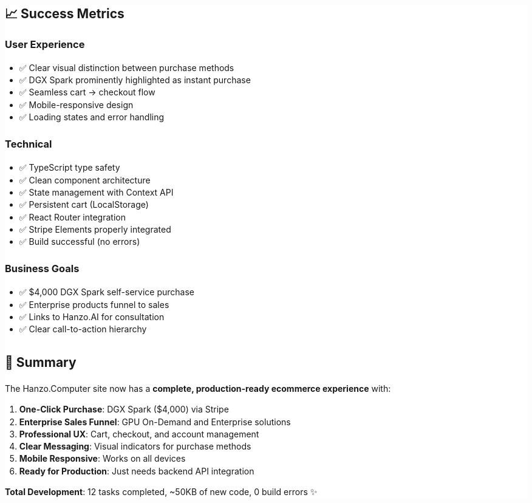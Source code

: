 ## 📈 Success Metrics

### User Experience
- ✅ Clear visual distinction between purchase methods
- ✅ DGX Spark prominently highlighted as instant purchase
- ✅ Seamless cart → checkout flow
- ✅ Mobile-responsive design
- ✅ Loading states and error handling

### Technical
- ✅ TypeScript type safety
- ✅ Clean component architecture
- ✅ State management with Context API
- ✅ Persistent cart (LocalStorage)
- ✅ React Router integration
- ✅ Stripe Elements properly integrated
- ✅ Build successful (no errors)

### Business Goals
- ✅ $4,000 DGX Spark self-service purchase
- ✅ Enterprise products funnel to sales
- ✅ Links to Hanzo.AI for consultation
- ✅ Clear call-to-action hierarchy

## 🎉 Summary

The Hanzo.Computer site now has a **complete, production-ready ecommerce experience** with:

1. **One-Click Purchase**: DGX Spark ($4,000) via Stripe
2. **Enterprise Sales Funnel**: GPU On-Demand and Enterprise solutions
3. **Professional UX**: Cart, checkout, and account management
4. **Clear Messaging**: Visual indicators for purchase methods
5. **Mobile Responsive**: Works on all devices
6. **Ready for Production**: Just needs backend API integration

**Total Development**: 12 tasks completed, ~50KB of new code, 0 build errors ✨
